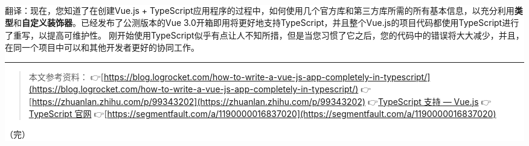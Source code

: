 翻译：现在，您知道了在创建Vue.js + TypeScript应用程序的过程中，如何使用几个官方库和第三方库所需的所有基本信息，以充分利用**类型**和**自定义装饰器**。已经发布了公测版本的Vue 3.0开箱即用将更好地支持TypeScript，并且整个Vue.js的项目代码都使用TypeScript进行了重写，以提高可维护性。
刚开始使用TypeScript似乎有点让人不知所措，但是当您习惯了它之后，您的代码中的错误将大大减少，并且，在同一个项目中可以和其他开发者更好的协同工作。

---
> 本文参考资料：
👉[https://blog.logrocket.com/how-to-write-a-vue-js-app-completely-in-typescript/](https://blog.logrocket.com/how-to-write-a-vue-js-app-completely-in-typescript/) 
👉[https://zhuanlan.zhihu.com/p/99343202](https://zhuanlan.zhihu.com/p/99343202)
👉[TypeScript 支持 — Vue.js](https://cn.vuejs.org/v2/guide/typescript.html)
👉[TypeScript 官网](https://www.typescriptlang.org/docs/handbook/basic-types.html)
👉[https://segmentfault.com/a/1190000016837020](https://segmentfault.com/a/1190000016837020)


（完）